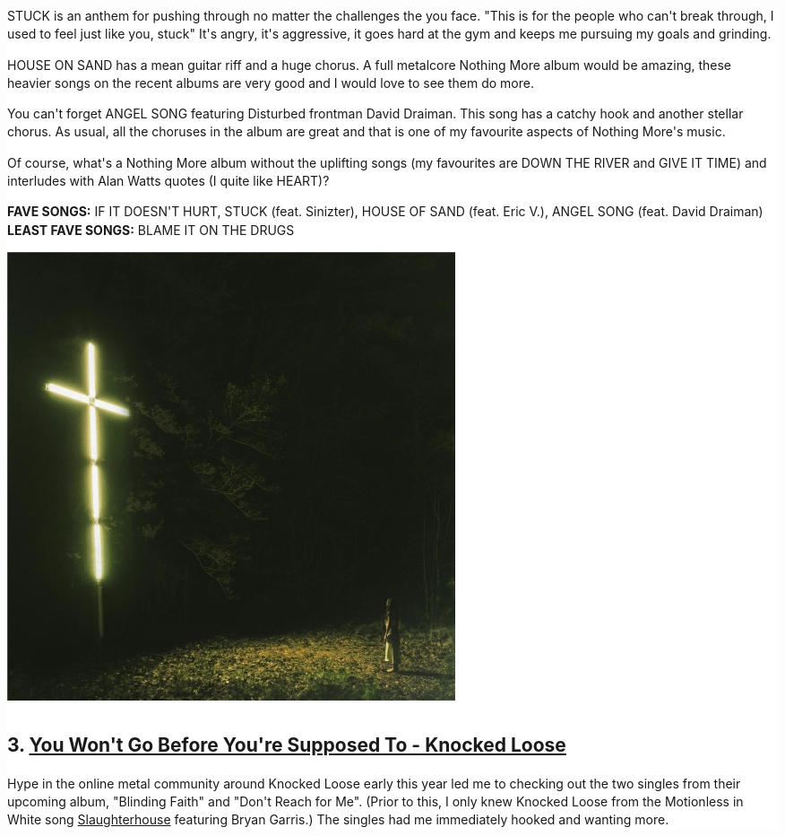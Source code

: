 STUCK is an anthem for pushing through no matter the challenges the you face. "This is for the people who can't break through, I used to feel just like you, stuck" It's angry, it's aggressive, it goes hard at the gym and keeps me pursuing my goals and grinding.

HOUSE ON SAND has a mean guitar riff and a huge chorus. A full metalcore Nothing More album would be amazing, these heavier songs on the recent albums are very good and I would love to see them do more.

You can't forget ANGEL SONG featuring Disturbed frontman David Draiman. This song has a catchy hook and another stellar chorus. As usual, all the choruses in the album are great and that is one of my favourite aspects of Nothing More's music.

Of course, what's a Nothing More album without the uplifting songs (my favourites are DOWN THE RIVER and GIVE IT TIME) and interludes with Alan Watts quotes (I quite like HEART)?

**FAVE SONGS:** IF IT DOESN'T HURT, STUCK (feat. Sinizter), HOUSE OF SAND (feat. Eric V.), ANGEL SONG (feat. David Draiman)
**LEAST FAVE SONGS:** BLAME IT ON THE DRUGS

![Cover of You Won't Go Before You're Supposed To - Knocked Loose](/assets/img/youwontgo.jpg)

## 3. [You Won't Go Before You're Supposed To - Knocked Loose](https://open.spotify.com/album/2sLBMdUF5HYNB0voqWs4K3?si=mAyk_ar0Qy-VOonTThoodQ)

Hype in the online metal community around Knocked Loose early this year led me to checking out the two singles from their upcoming album, "Blinding Faith" and "Don't Reach for Me". (Prior to this, I only knew Knocked Loose from the Motionless in White song [Slaughterhouse](https://open.spotify.com/track/2ClgEn1FZxchrqRZ04JZzj?si=d0c7b2e67676473c) featuring Bryan Garris.) The singles had me immediately hooked and wanting more. 
